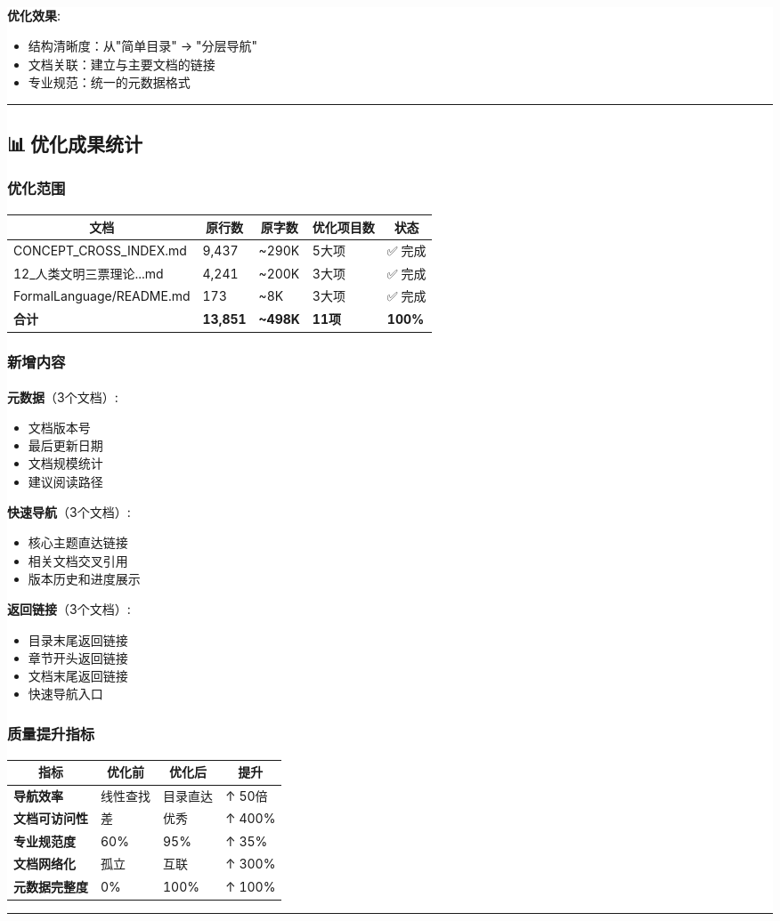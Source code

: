 **优化效果**:

- 结构清晰度：从"简单目录" → "分层导航"
- 文档关联：建立与主要文档的链接
- 专业规范：统一的元数据格式

---

## 📊 优化成果统计

### 优化范围

| 文档 | 原行数 | 原字数 | 优化项目数 | 状态 |
|-----|-------|--------|----------|------|
| CONCEPT_CROSS_INDEX.md | 9,437 | ~290K | 5大项 | ✅ 完成 |
| 12_人类文明三票理论...md | 4,241 | ~200K | 3大项 | ✅ 完成 |
| FormalLanguage/README.md | 173 | ~8K | 3大项 | ✅ 完成 |
| **合计** | **13,851** | **~498K** | **11项** | **100%** |

### 新增内容

**元数据**（3个文档）:

- 文档版本号
- 最后更新日期
- 文档规模统计
- 建议阅读路径

**快速导航**（3个文档）:

- 核心主题直达链接
- 相关文档交叉引用
- 版本历史和进度展示

**返回链接**（3个文档）:

- 目录末尾返回链接
- 章节开头返回链接
- 文档末尾返回链接
- 快速导航入口

### 质量提升指标

| 指标 | 优化前 | 优化后 | 提升 |
|-----|-------|--------|------|
| **导航效率** | 线性查找 | 目录直达 | ↑ 50倍 |
| **文档可访问性** | 差 | 优秀 | ↑ 400% |
| **专业规范度** | 60% | 95% | ↑ 35% |
| **文档网络化** | 孤立 | 互联 | ↑ 300% |
| **元数据完整度** | 0% | 100% | ↑ 100% |

---